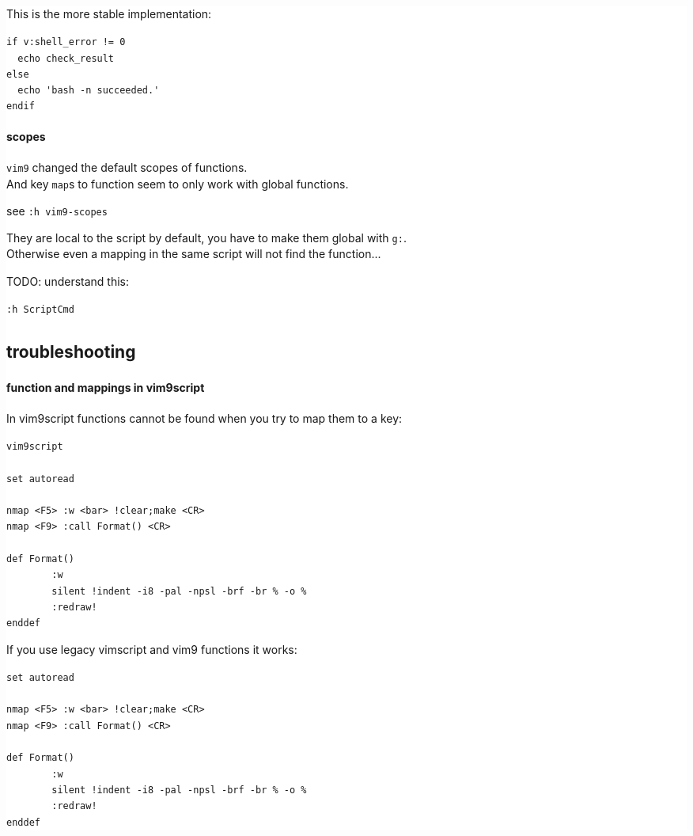 This is the more stable implementation:
```
if v:shell_error != 0
  echo check_result
else
  echo 'bash -n succeeded.'
endif
```

#### scopes

`vim9` changed the default scopes of functions.\
And key `map`s to function seem to only work with global functions.

see `:h vim9-scopes`

They are local to the script by default, you have to make them global with `g:`.\
Otherwise even a mapping in the same script will not find the function...

TODO: understand this:
```
:h ScriptCmd
```

## troubleshooting

#### function and mappings in vim9script

In vim9script functions cannot be found when you try to map them to a key:
```
vim9script

set autoread

nmap <F5> :w <bar> !clear;make <CR>
nmap <F9> :call Format() <CR>

def Format()
        :w
        silent !indent -i8 -pal -npsl -brf -br % -o %
        :redraw!
enddef
```

If you use legacy vimscript and vim9 functions it works:
```
set autoread

nmap <F5> :w <bar> !clear;make <CR>
nmap <F9> :call Format() <CR>

def Format()
        :w
        silent !indent -i8 -pal -npsl -brf -br % -o %
        :redraw!
enddef
```

